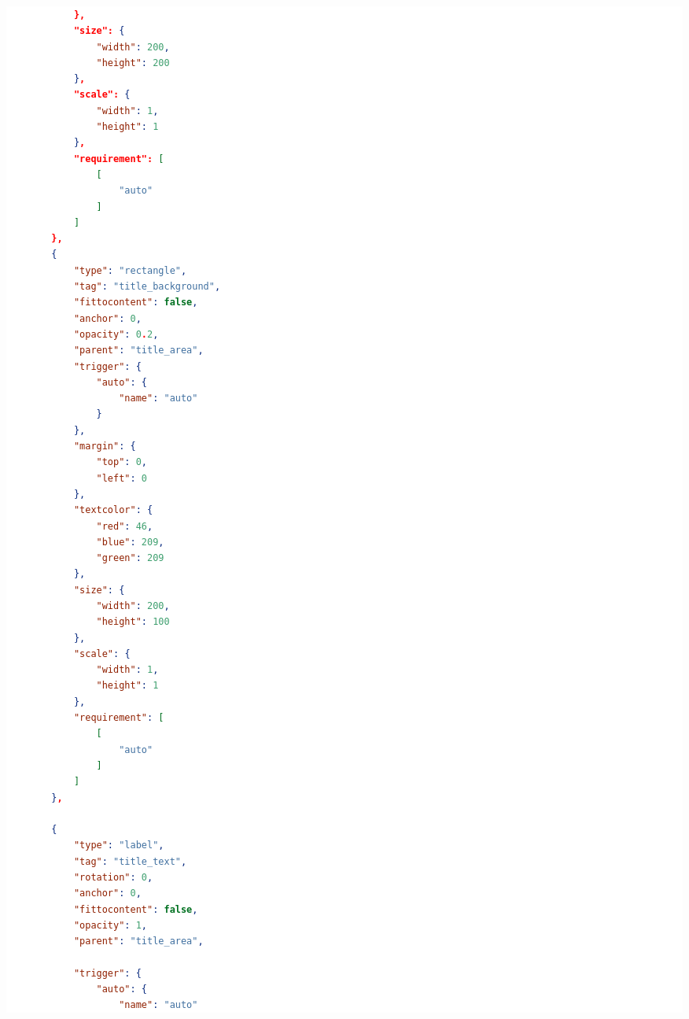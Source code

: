 ```json
			},
			"size": {
				"width": 200,
				"height": 200
			},
			"scale": {
				"width": 1,
				"height": 1
			},
			"requirement": [
				[
					"auto"
				]
			]
		},
		{
			"type": "rectangle",
			"tag": "title_background",
			"fittocontent": false,
			"anchor": 0,
			"opacity": 0.2,
			"parent": "title_area",
			"trigger": {
				"auto": {
					"name": "auto"
				}
			},
			"margin": {
				"top": 0,
				"left": 0
			},
			"textcolor": {
				"red": 46,
				"blue": 209,
				"green": 209
			},
			"size": {
				"width": 200,
				"height": 100
			},
			"scale": {
				"width": 1,
				"height": 1
			},
			"requirement": [
				[
					"auto"
				]
			]
		},
		
		{
			"type": "label",
			"tag": "title_text",
			"rotation": 0,
			"anchor": 0,
			"fittocontent": false,
			"opacity": 1,
			"parent": "title_area",

			"trigger": {
				"auto": {
					"name": "auto"
```